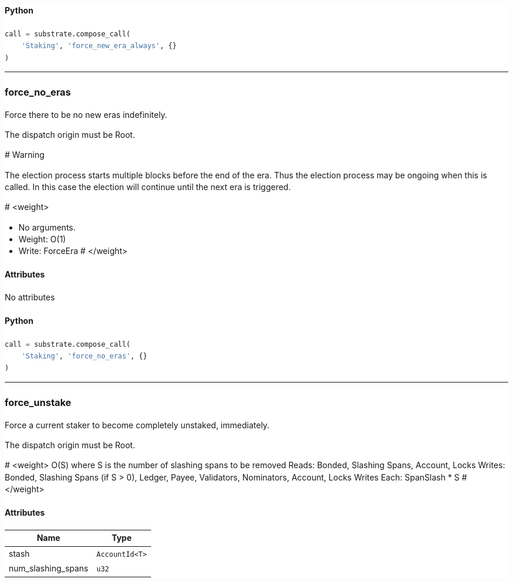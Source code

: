 #### Python
```python
call = substrate.compose_call(
    'Staking', 'force_new_era_always', {}
)
```

---------
### force_no_eras
Force there to be no new eras indefinitely.

The dispatch origin must be Root.

\# Warning

The election process starts multiple blocks before the end of the era.
Thus the election process may be ongoing when this is called. In this case the
election will continue until the next era is triggered.

\# &lt;weight&gt;
- No arguments.
- Weight: O(1)
- Write: ForceEra
\# &lt;/weight&gt;
#### Attributes
No attributes

#### Python
```python
call = substrate.compose_call(
    'Staking', 'force_no_eras', {}
)
```

---------
### force_unstake
Force a current staker to become completely unstaked, immediately.

The dispatch origin must be Root.

\# &lt;weight&gt;
O(S) where S is the number of slashing spans to be removed
Reads: Bonded, Slashing Spans, Account, Locks
Writes: Bonded, Slashing Spans (if S &gt; 0), Ledger, Payee, Validators, Nominators,
Account, Locks Writes Each: SpanSlash * S
\# &lt;/weight&gt;
#### Attributes
| Name | Type |
| -------- | -------- | 
| stash | `AccountId<T>` | 
| num_slashing_spans | `u32` | 

